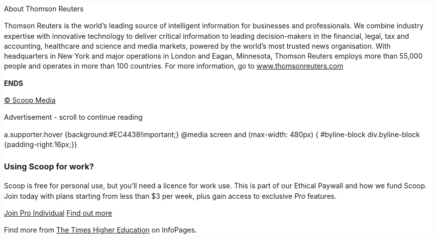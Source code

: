 About Thomson Reuters

Thomson Reuters is the world’s leading source of intelligent information for businesses and professionals. We combine industry expertise with innovative technology to deliver critical information to leading decision-makers in the financial, legal, tax and accounting, healthcare and science and media markets, powered by the world’s most trusted news organisation. With headquarters in New York and major operations in London and Eagan, Minnesota, Thomson Reuters employs more than 55,000 people and operates in more than 100 countries. For more information, go to www.thomsonreuters.com

**ENDS**

[© Scoop Media](http://www.scoop.co.nz/about/terms.html)  

Advertisement - scroll to continue reading



a.supporter:hover {background:#EC4438!important;} @media screen and (max-width: 480px) { #byline-block div.byline-block {padding-right:16px;}}

### Using Scoop for work?

Scoop is free for personal use, but you’ll need a licence for work use. This is part of our Ethical Paywall and how we fund Scoop. Join today with plans starting from less than $3 per week, plus gain access to exclusive _Pro_ features.  
  
[Join Pro Individual](https://pro.scoop.co.nz/Individual/?from=ProIn24) [Find out more](https://pro.scoop.co.nz/using-scoop-for-work/?from=ProIn24)

Find more from [The Times Higher Education](https://info.scoop.co.nz/The_Times_Higher_Education) on InfoPages.
